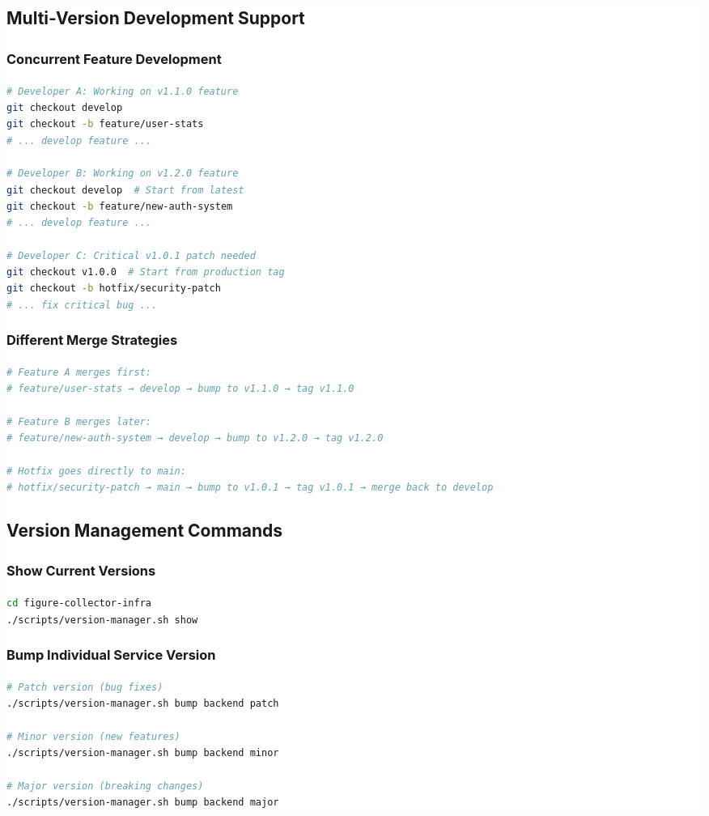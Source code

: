 ## Multi-Version Development Support

### Concurrent Feature Development

```bash
# Developer A: Working on v1.1.0 feature
git checkout develop
git checkout -b feature/user-stats
# ... develop feature ...

# Developer B: Working on v1.2.0 feature  
git checkout develop  # Start from latest
git checkout -b feature/new-auth-system
# ... develop feature ...

# Developer C: Critical v1.0.1 patch needed
git checkout v1.0.0  # Start from production tag
git checkout -b hotfix/security-patch
# ... fix critical bug ...
```

### Different Merge Strategies

```bash
# Feature A merges first:
# feature/user-stats → develop → bump to v1.1.0 → tag v1.1.0

# Feature B merges later:
# feature/new-auth-system → develop → bump to v1.2.0 → tag v1.2.0

# Hotfix goes directly to main:
# hotfix/security-patch → main → bump to v1.0.1 → tag v1.0.1 → merge back to develop
```

## Version Management Commands

### Show Current Versions
```bash
cd figure-collector-infra
./scripts/version-manager.sh show
```

### Bump Individual Service Version
```bash
# Patch version (bug fixes)
./scripts/version-manager.sh bump backend patch

# Minor version (new features)
./scripts/version-manager.sh bump backend minor

# Major version (breaking changes)
./scripts/version-manager.sh bump backend major
```
